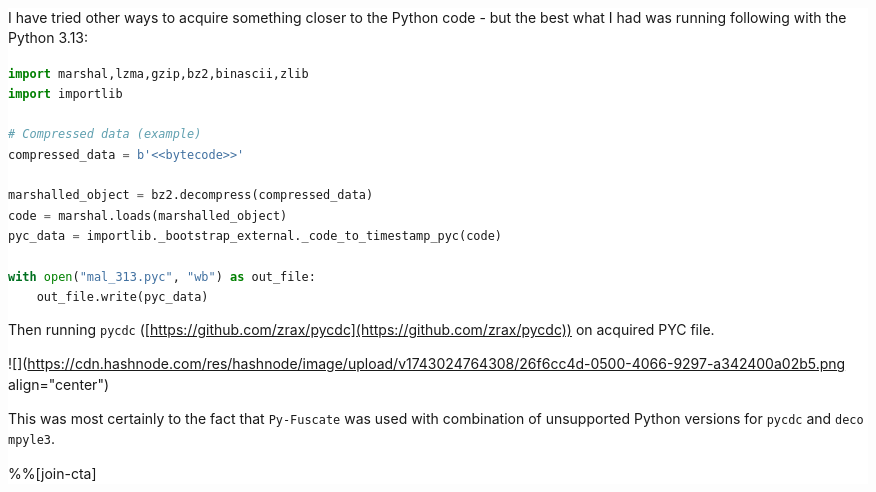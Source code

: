 I have tried other ways to acquire something closer to the Python code - but the best what I had was running following with the Python 3.13:

```python
import marshal,lzma,gzip,bz2,binascii,zlib
import importlib

# Compressed data (example)
compressed_data = b'<<bytecode>>'

marshalled_object = bz2.decompress(compressed_data)
code = marshal.loads(marshalled_object)
pyc_data = importlib._bootstrap_external._code_to_timestamp_pyc(code)

with open("mal_313.pyc", "wb") as out_file:
    out_file.write(pyc_data)
```

Then running `pycdc` ([https://github.com/zrax/pycdc](https://github.com/zrax/pycdc)) on acquired PYC file.

![](https://cdn.hashnode.com/res/hashnode/image/upload/v1743024764308/26f6cc4d-0500-4066-9297-a342400a02b5.png align="center")

This was most certainly to the fact that `Py-Fuscate` was used with combination of unsupported Python versions for `pycdc` and `decompyle3`.

%%[join-cta]